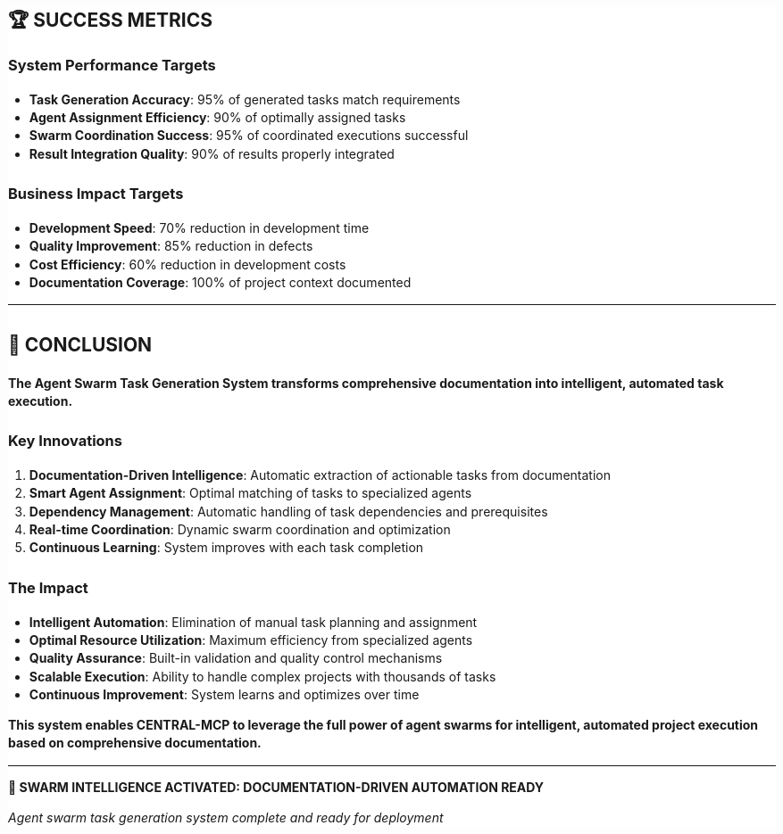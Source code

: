 
## 🏆 **SUCCESS METRICS**

### **System Performance Targets**
- **Task Generation Accuracy**: 95% of generated tasks match requirements
- **Agent Assignment Efficiency**: 90% of optimally assigned tasks
- **Swarm Coordination Success**: 95% of coordinated executions successful
- **Result Integration Quality**: 90% of results properly integrated

### **Business Impact Targets**
- **Development Speed**: 70% reduction in development time
- **Quality Improvement**: 85% reduction in defects
- **Cost Efficiency**: 60% reduction in development costs
- **Documentation Coverage**: 100% of project context documented

---

## 🚀 **CONCLUSION**

**The Agent Swarm Task Generation System transforms comprehensive documentation into intelligent, automated task execution.**

### **Key Innovations**
1. **Documentation-Driven Intelligence**: Automatic extraction of actionable tasks from documentation
2. **Smart Agent Assignment**: Optimal matching of tasks to specialized agents
3. **Dependency Management**: Automatic handling of task dependencies and prerequisites
4. **Real-time Coordination**: Dynamic swarm coordination and optimization
5. **Continuous Learning**: System improves with each task completion

### **The Impact**
- **Intelligent Automation**: Elimination of manual task planning and assignment
- **Optimal Resource Utilization**: Maximum efficiency from specialized agents
- **Quality Assurance**: Built-in validation and quality control mechanisms
- **Scalable Execution**: Ability to handle complex projects with thousands of tasks
- **Continuous Improvement**: System learns and optimizes over time

**This system enables CENTRAL-MCP to leverage the full power of agent swarms for intelligent, automated project execution based on comprehensive documentation.**

---

**🤖 SWARM INTELLIGENCE ACTIVATED: DOCUMENTATION-DRIVEN AUTOMATION READY**

*Agent swarm task generation system complete and ready for deployment*